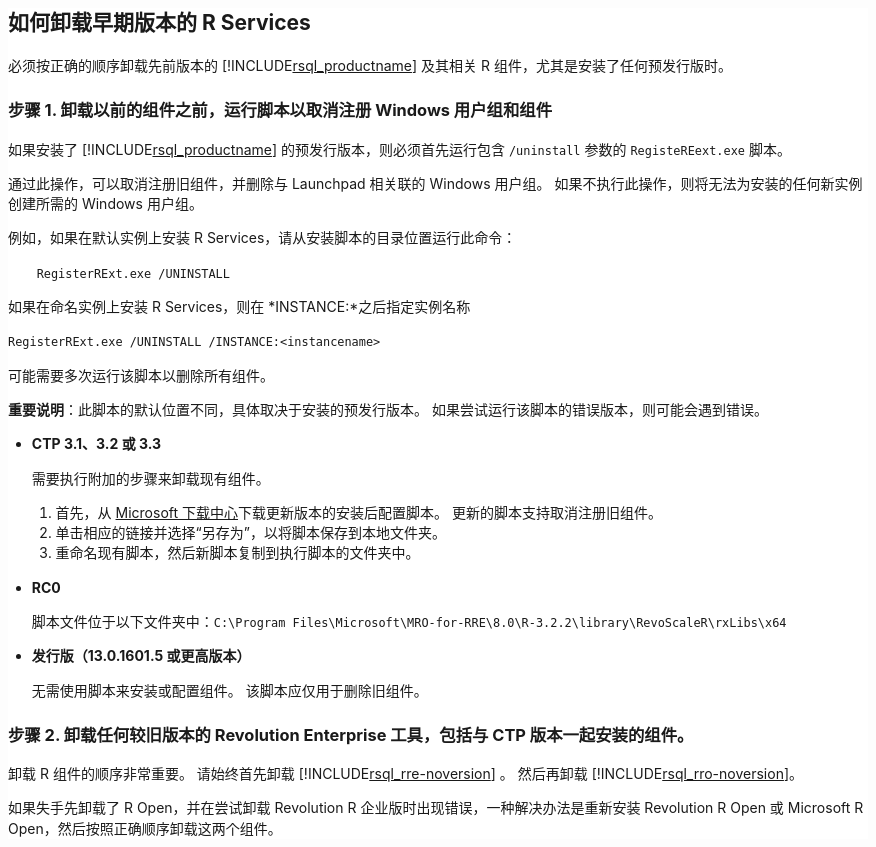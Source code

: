 
## <a name="how-to-uninstall-previous-versions-of-r-services"></a>如何卸载早期版本的 R Services

必须按正确的顺序卸载先前版本的 [!INCLUDE[rsql_productname](../../includes/rsql-productname-md.md)] 及其相关 R 组件，尤其是安装了任何预发行版时。

### <a name="step-1-run-script-to-deregister-windows-user-group-and-components-before-uninstalling-previous-components"></a>步骤 1. 卸载以前的组件之前，运行脚本以取消注册 Windows 用户组和组件
如果安装了 [!INCLUDE[rsql_productname](../../includes/rsql-productname-md.md)] 的预发行版本，则必须首先运行包含 `/uninstall` 参数的 `RegisteREext.exe` 脚本。

通过此操作，可以取消注册旧组件，并删除与 Launchpad 相关联的 Windows 用户组。 如果不执行此操作，则将无法为安装的任何新实例创建所需的 Windows 用户组。
  
例如，如果在默认实例上安装 R Services，请从安装脚本的目录位置运行此命令：  
  
~~~~
    RegisterRExt.exe /UNINSTALL  
~~~~ 
  
如果在命名实例上安装 R Services，则在 *INSTANCE:*之后指定实例名称  
  
~~~~ 
RegisterRExt.exe /UNINSTALL /INSTANCE:<instancename>   
~~~~  

可能需要多次运行该脚本以删除所有组件。

**重要说明**：此脚本的默认位置不同，具体取决于安装的预发行版本。 如果尝试运行该脚本的错误版本，则可能会遇到错误。 

+ **CTP 3.1、3.2 或 3.3**
    
    需要执行附加的步骤来卸载现有组件。 
    1. 首先，从 [Microsoft 下载中心](http://go.microsoft.com/fwlink/?LinkId=723194)下载更新版本的安装后配置脚本。 更新的脚本支持取消注册旧组件。 
    2. 单击相应的链接并选择“另存为”，以将脚本保存到本地文件夹。  
    3. 重命名现有脚本，然后新脚本复制到执行脚本的文件夹中。 

+ **RC0**
    
    脚本文件位于以下文件夹中：`C:\Program Files\Microsoft\MRO-for-RRE\8.0\R-3.2.2\library\RevoScaleR\rxLibs\x64`  

+ **发行版（13.0.1601.5 或更高版本）**

    无需使用脚本来安装或配置组件。 该脚本应仅用于删除旧组件。 


### <a name="step-2-uninstall-any-older-versions-of-the-revolution-enterprise-tools-including-components-installed-with-ctp-releases"></a>步骤 2. 卸载任何较旧版本的 Revolution Enterprise 工具，包括与 CTP 版本一起安装的组件。

卸载 R 组件的顺序非常重要。 请始终首先卸载 [!INCLUDE[rsql_rre-noversion](../../includes/rsql-rre-noversion-md.md)] 。 然后再卸载 [!INCLUDE[rsql_rro-noversion](../../includes/rsql-rro-noversion-md.md)]。  

 如果失手先卸载了 R Open，并在尝试卸载 Revolution R 企业版时出现错误，一种解决办法是重新安装 Revolution R Open 或 Microsoft R Open，然后按照正确顺序卸载这两个组件。  

